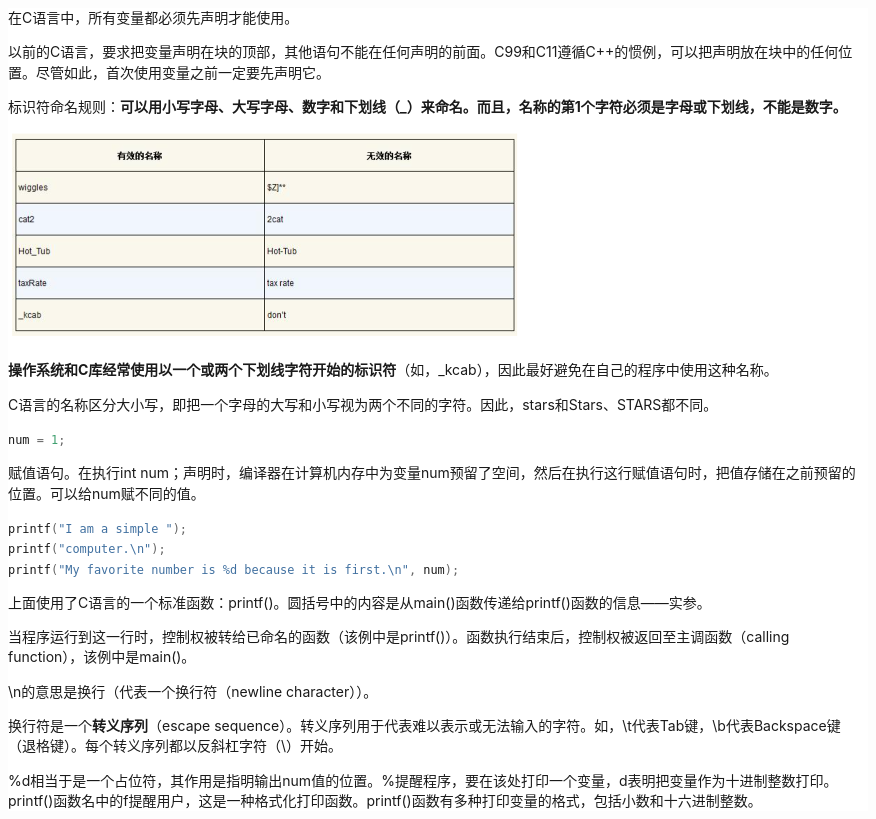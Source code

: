 在C语言中，所有变量都必须先声明才能使用。

以前的C语言，要求把变量声明在块的顶部，其他语句不能在任何声明的前面。C99和C11遵循C++的惯例，可以把声明放在块中的任何位置。尽管如此，首次使用变量之前一定要先声明它。



标识符命名规则：**可以用小写字母、大写字母、数字和下划线（_）来命名。而且，名称的第1个字符必须是字母或下划线，不能是数字。**

<img src="./images/image-20221029111303738.png" alt="image-20221029111303738" style="zoom:50%;" />

**操作系统和C库经常使用以一个或两个下划线字符开始的标识符**（如，_kcab），因此最好避免在自己的程序中使用这种名称。

C语言的名称区分大小写，即把一个字母的大写和小写视为两个不同的字符。因此，stars和Stars、STARS都不同。



```c
num = 1;
```

赋值语句。在执行int num；声明时，编译器在计算机内存中为变量num预留了空间，然后在执行这行赋值语句时，把值存储在之前预留的位置。可以给num赋不同的值。



```c
printf("I am a simple ");
printf("computer.\n");
printf("My favorite number is %d because it is first.\n", num);
```

上面使用了C语言的一个标准函数：printf()。圆括号中的内容是从main()函数传递给printf()函数的信息——实参。

当程序运行到这一行时，控制权被转给已命名的函数（该例中是printf()）。函数执行结束后，控制权被返回至主调函数（calling function），该例中是main()。

\n的意思是换行（代表一个换行符（newline character））。

换行符是一个**转义序列**（escape sequence）。转义序列用于代表难以表示或无法输入的字符。如，\t代表Tab键，\b代表Backspace键（退格键）。每个转义序列都以反斜杠字符（\）开始。

%d相当于是一个占位符，其作用是指明输出num值的位置。%提醒程序，要在该处打印一个变量，d表明把变量作为十进制整数打印。printf()函数名中的f提醒用户，这是一种格式化打印函数。printf()函数有多种打印变量的格式，包括小数和十六进制整数。

